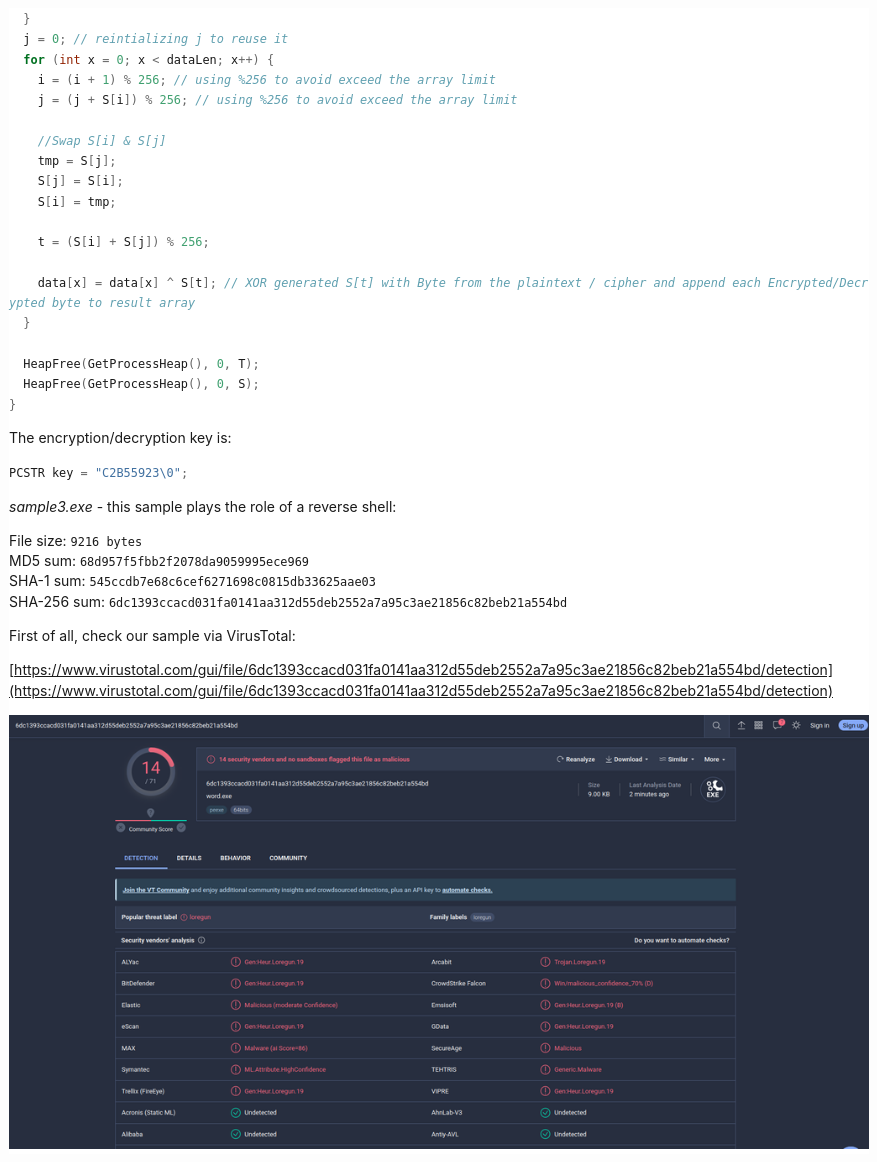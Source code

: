```cpp
  }
  j = 0; // reintializing j to reuse it
  for (int x = 0; x < dataLen; x++) {
    i = (i + 1) % 256; // using %256 to avoid exceed the array limit
    j = (j + S[i]) % 256; // using %256 to avoid exceed the array limit

    //Swap S[i] & S[j]
    tmp = S[j];
    S[j] = S[i];
    S[i] = tmp;

    t = (S[i] + S[j]) % 256;

    data[x] = data[x] ^ S[t]; // XOR generated S[t] with Byte from the plaintext / cipher and append each Encrypted/Decrypted byte to result array
  }

  HeapFree(GetProcessHeap(), 0, T);
  HeapFree(GetProcessHeap(), 0, S);
}
```

The encryption/decryption key is:      

```cpp
PCSTR key = "C2B55923\0";
```

*sample3.exe* - this sample plays the role of a reverse shell:       

File size: `9216 bytes`    
MD5 sum: `68d957f5fbb2f2078da9059995ece969`     
SHA-1 sum: `545ccdb7e68c6cef6271698c0815db33625aae03`    
SHA-256 sum: `6dc1393ccacd031fa0141aa312d55deb2552a7a95c3ae21856c82beb21a554bd`       

First of all, check our sample via VirusTotal:     

[https://www.virustotal.com/gui/file/6dc1393ccacd031fa0141aa312d55deb2552a7a95c3ae21856c82beb21a554bd/detection](https://www.virustotal.com/gui/file/6dc1393ccacd031fa0141aa312d55deb2552a7a95c3ae21856c82beb21a554bd/detection)       

![vt](/assets/images/4/2023-06-02_06-30.png)    
